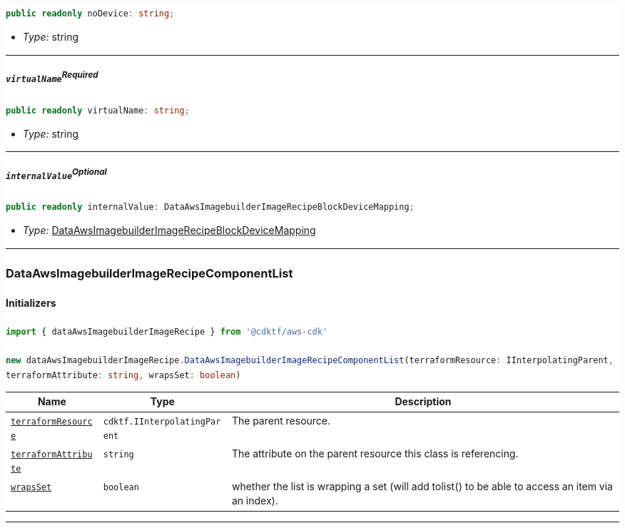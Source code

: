 ```typescript
public readonly noDevice: string;
```

- *Type:* string

---

##### `virtualName`<sup>Required</sup> <a name="virtualName" id="@cdktf/aws-cdk.dataAwsImagebuilderImageRecipe.DataAwsImagebuilderImageRecipeBlockDeviceMappingOutputReference.property.virtualName"></a>

```typescript
public readonly virtualName: string;
```

- *Type:* string

---

##### `internalValue`<sup>Optional</sup> <a name="internalValue" id="@cdktf/aws-cdk.dataAwsImagebuilderImageRecipe.DataAwsImagebuilderImageRecipeBlockDeviceMappingOutputReference.property.internalValue"></a>

```typescript
public readonly internalValue: DataAwsImagebuilderImageRecipeBlockDeviceMapping;
```

- *Type:* <a href="#@cdktf/aws-cdk.dataAwsImagebuilderImageRecipe.DataAwsImagebuilderImageRecipeBlockDeviceMapping">DataAwsImagebuilderImageRecipeBlockDeviceMapping</a>

---


### DataAwsImagebuilderImageRecipeComponentList <a name="DataAwsImagebuilderImageRecipeComponentList" id="@cdktf/aws-cdk.dataAwsImagebuilderImageRecipe.DataAwsImagebuilderImageRecipeComponentList"></a>

#### Initializers <a name="Initializers" id="@cdktf/aws-cdk.dataAwsImagebuilderImageRecipe.DataAwsImagebuilderImageRecipeComponentList.Initializer"></a>

```typescript
import { dataAwsImagebuilderImageRecipe } from '@cdktf/aws-cdk'

new dataAwsImagebuilderImageRecipe.DataAwsImagebuilderImageRecipeComponentList(terraformResource: IInterpolatingParent, terraformAttribute: string, wrapsSet: boolean)
```

| **Name** | **Type** | **Description** |
| --- | --- | --- |
| <code><a href="#@cdktf/aws-cdk.dataAwsImagebuilderImageRecipe.DataAwsImagebuilderImageRecipeComponentList.Initializer.parameter.terraformResource">terraformResource</a></code> | <code>cdktf.IInterpolatingParent</code> | The parent resource. |
| <code><a href="#@cdktf/aws-cdk.dataAwsImagebuilderImageRecipe.DataAwsImagebuilderImageRecipeComponentList.Initializer.parameter.terraformAttribute">terraformAttribute</a></code> | <code>string</code> | The attribute on the parent resource this class is referencing. |
| <code><a href="#@cdktf/aws-cdk.dataAwsImagebuilderImageRecipe.DataAwsImagebuilderImageRecipeComponentList.Initializer.parameter.wrapsSet">wrapsSet</a></code> | <code>boolean</code> | whether the list is wrapping a set (will add tolist() to be able to access an item via an index). |

---
